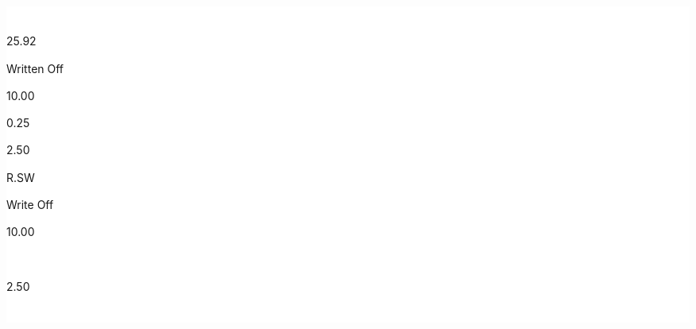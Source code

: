 &nbsp;

</td>
		<td>

25.92

</td>
	</tr>
	<tr>
		<td>

Written Off

</td>
		<td>

10.00

</td>
		<td>

0.25

</td>
		<td>

2.50

</td>
		<td>

R.SW

</td>
		<td>

Write Off

</td>
		<td>

10.00

</td>
		<td>

&nbsp;

</td>
		<td>

2.50

</td>
		<td>

&nbsp;

</td>
		<td>
